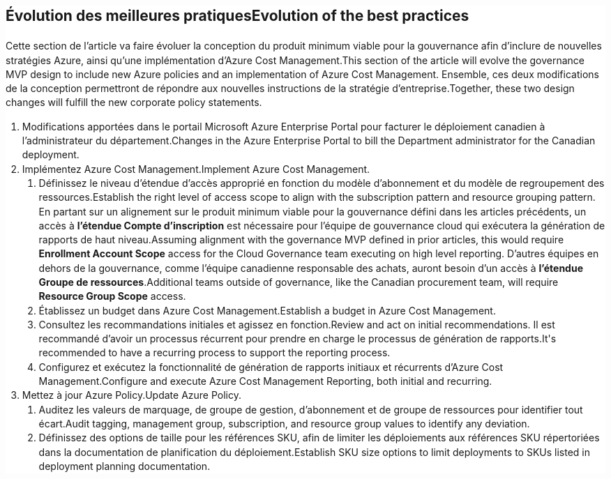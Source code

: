 ## <a name="evolution-of-the-best-practices"></a><span data-ttu-id="d679f-151">Évolution des meilleures pratiques</span><span class="sxs-lookup"><span data-stu-id="d679f-151">Evolution of the best practices</span></span>

<span data-ttu-id="d679f-152">Cette section de l’article va faire évoluer la conception du produit minimum viable pour la gouvernance afin d’inclure de nouvelles stratégies Azure, ainsi qu’une implémentation d’Azure Cost Management.</span><span class="sxs-lookup"><span data-stu-id="d679f-152">This section of the article will evolve the governance MVP design to include new Azure policies and an implementation of Azure Cost Management.</span></span> <span data-ttu-id="d679f-153">Ensemble, ces deux modifications de la conception permettront de répondre aux nouvelles instructions de la stratégie d’entreprise.</span><span class="sxs-lookup"><span data-stu-id="d679f-153">Together, these two design changes will fulfill the new corporate policy statements.</span></span>

1. <span data-ttu-id="d679f-154">Modifications apportées dans le portail Microsoft Azure Enterprise Portal pour facturer le déploiement canadien à l’administrateur du département.</span><span class="sxs-lookup"><span data-stu-id="d679f-154">Changes in the Azure Enterprise Portal to bill the Department administrator for the Canadian deployment.</span></span>
2. <span data-ttu-id="d679f-155">Implémentez Azure Cost Management.</span><span class="sxs-lookup"><span data-stu-id="d679f-155">Implement Azure Cost Management.</span></span>
    1. <span data-ttu-id="d679f-156">Définissez le niveau d’étendue d’accès approprié en fonction du modèle d’abonnement et du modèle de regroupement des ressources.</span><span class="sxs-lookup"><span data-stu-id="d679f-156">Establish the right level of access scope to align with the subscription pattern and resource grouping pattern.</span></span> <span data-ttu-id="d679f-157">En partant sur un alignement sur le produit minimum viable pour la gouvernance défini dans les articles précédents, un accès à **l’étendue Compte d’inscription** est nécessaire pour l’équipe de gouvernance cloud qui exécutera la génération de rapports de haut niveau.</span><span class="sxs-lookup"><span data-stu-id="d679f-157">Assuming alignment with the governance MVP defined in prior articles, this would require **Enrollment Account Scope** access for the Cloud Governance team executing on high level reporting.</span></span> <span data-ttu-id="d679f-158">D’autres équipes en dehors de la gouvernance, comme l’équipe canadienne responsable des achats, auront besoin d’un accès à **l’étendue Groupe de ressources**.</span><span class="sxs-lookup"><span data-stu-id="d679f-158">Additional teams outside of governance, like the Canadian procurement team, will require **Resource Group Scope** access.</span></span>
    2. <span data-ttu-id="d679f-159">Établissez un budget dans Azure Cost Management.</span><span class="sxs-lookup"><span data-stu-id="d679f-159">Establish a budget in Azure Cost Management.</span></span>
    3. <span data-ttu-id="d679f-160">Consultez les recommandations initiales et agissez en fonction.</span><span class="sxs-lookup"><span data-stu-id="d679f-160">Review and act on initial recommendations.</span></span> <span data-ttu-id="d679f-161">Il est recommandé d’avoir un processus récurrent pour prendre en charge le processus de génération de rapports.</span><span class="sxs-lookup"><span data-stu-id="d679f-161">It's recommended to have a recurring process to support the reporting process.</span></span>
    4. <span data-ttu-id="d679f-162">Configurez et exécutez la fonctionnalité de génération de rapports initiaux et récurrents d’Azure Cost Management.</span><span class="sxs-lookup"><span data-stu-id="d679f-162">Configure and execute Azure Cost Management Reporting, both initial and recurring.</span></span>
3. <span data-ttu-id="d679f-163">Mettez à jour Azure Policy.</span><span class="sxs-lookup"><span data-stu-id="d679f-163">Update Azure Policy.</span></span>
    1. <span data-ttu-id="d679f-164">Auditez les valeurs de marquage, de groupe de gestion, d’abonnement et de groupe de ressources pour identifier tout écart.</span><span class="sxs-lookup"><span data-stu-id="d679f-164">Audit tagging, management group, subscription, and resource group values to identify any deviation.</span></span>
    2. <span data-ttu-id="d679f-165">Définissez des options de taille pour les références SKU, afin de limiter les déploiements aux références SKU répertoriées dans la documentation de planification du déploiement.</span><span class="sxs-lookup"><span data-stu-id="d679f-165">Establish SKU size options to limit deployments to SKUs listed in deployment planning documentation.</span></span>
